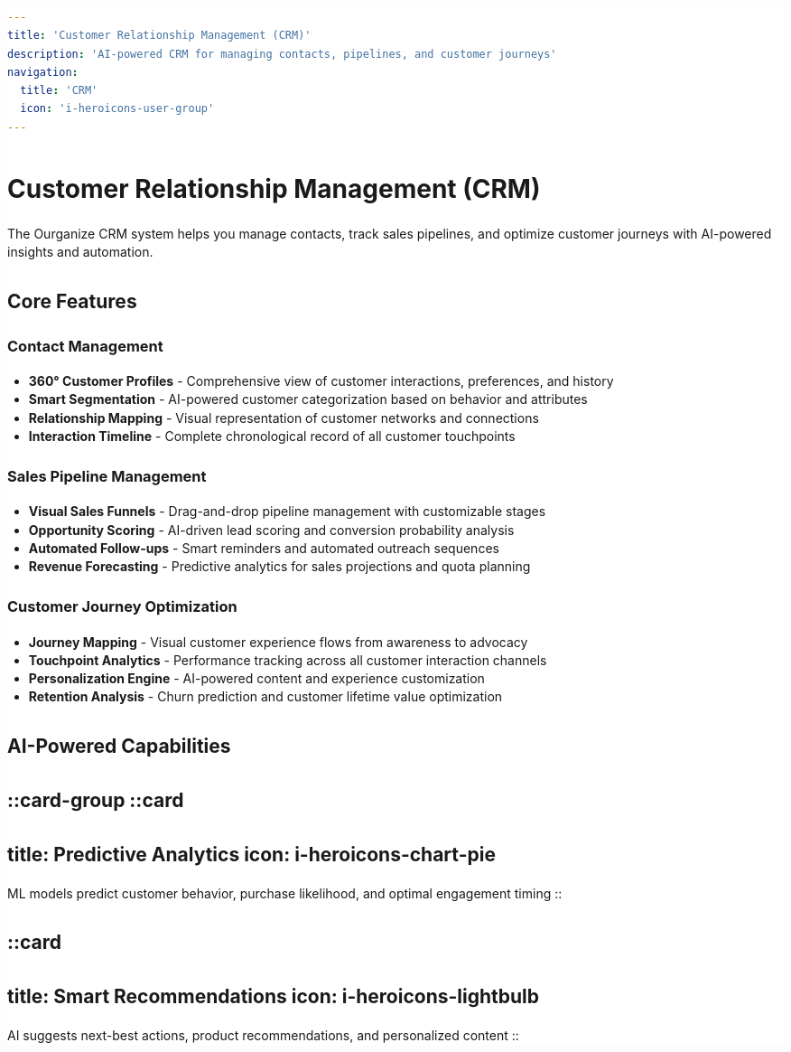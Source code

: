 ```yaml
---
title: 'Customer Relationship Management (CRM)'
description: 'AI-powered CRM for managing contacts, pipelines, and customer journeys'
navigation:
  title: 'CRM'
  icon: 'i-heroicons-user-group'
---
```


# Customer Relationship Management (CRM)

The Ourganize CRM system helps you manage contacts, track sales pipelines, and optimize customer journeys with AI-powered insights and automation.

## Core Features

### Contact Management
- **360° Customer Profiles** - Comprehensive view of customer interactions, preferences, and history
- **Smart Segmentation** - AI-powered customer categorization based on behavior and attributes  
- **Relationship Mapping** - Visual representation of customer networks and connections
- **Interaction Timeline** - Complete chronological record of all customer touchpoints

### Sales Pipeline Management
- **Visual Sales Funnels** - Drag-and-drop pipeline management with customizable stages
- **Opportunity Scoring** - AI-driven lead scoring and conversion probability analysis
- **Automated Follow-ups** - Smart reminders and automated outreach sequences
- **Revenue Forecasting** - Predictive analytics for sales projections and quota planning

### Customer Journey Optimization
- **Journey Mapping** - Visual customer experience flows from awareness to advocacy
- **Touchpoint Analytics** - Performance tracking across all customer interaction channels
- **Personalization Engine** - AI-powered content and experience customization
- **Retention Analysis** - Churn prediction and customer lifetime value optimization

## AI-Powered Capabilities

::card-group
  ::card
  ---
  title: Predictive Analytics
  icon: i-heroicons-chart-pie
  ---
  ML models predict customer behavior, purchase likelihood, and optimal engagement timing
  ::

  ::card
  ---
  title: Smart Recommendations
  icon: i-heroicons-lightbulb
  ---
  AI suggests next-best actions, product recommendations, and personalized content
  ::
